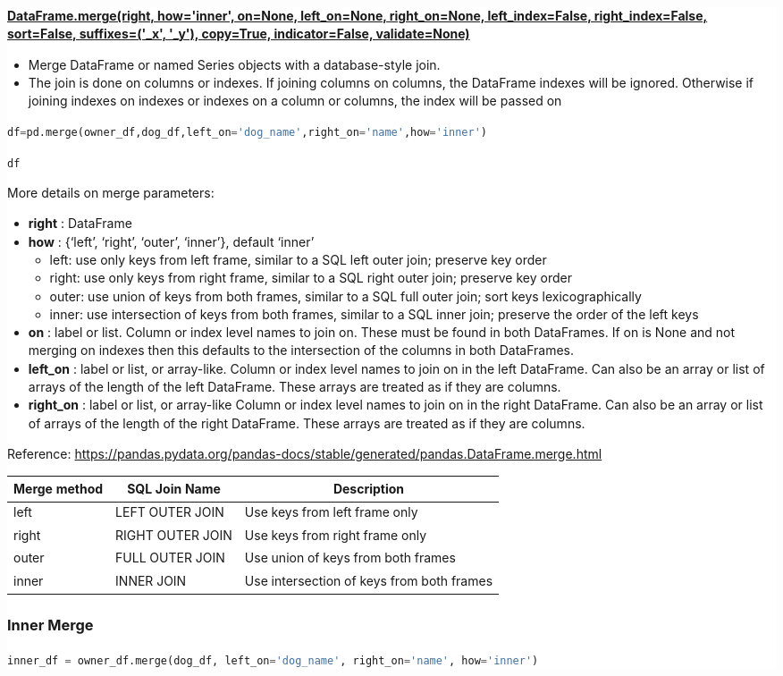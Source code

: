 **[DataFrame.merge(right, how='inner', on=None, left_on=None, right_on=None, left_index=False, right_index=False, sort=False, suffixes=('_x', '_y'), copy=True, indicator=False, validate=None)](https://pandas.pydata.org/pandas-docs/stable/reference/api/pandas.DataFrame.merge.html#pandas.DataFrame.merge)**
* Merge DataFrame or named Series objects with a database-style join.
* The join is done on columns or indexes. If joining columns on columns, the DataFrame indexes will be ignored. Otherwise if joining indexes on indexes or indexes on a column or columns, the index will be passed on

```python
df=pd.merge(owner_df,dog_df,left_on='dog_name',right_on='name',how='inner')
```

```python
df
```

More details on merge parameters:
* **right** : DataFrame
* **how** : {‘left’, ‘right’, ‘outer’, ‘inner’}, default ‘inner’
  * left: use only keys from left frame, similar to a SQL left outer join; preserve key order
  * right: use only keys from right frame, similar to a SQL right outer join; preserve key order
  * outer: use union of keys from both frames, similar to a SQL full outer join; sort keys lexicographically
  * inner: use intersection of keys from both frames, similar to a SQL inner join; preserve the order of the left keys
* **on** : label or list. Column or index level names to join on. These must be found in both DataFrames. If on is None and not merging on indexes then this defaults to the intersection of the columns in both DataFrames.
* **left_on** : label or list, or array-like. Column or index level names to join on in the left DataFrame. Can also be an array or list of arrays of the length of the left DataFrame. These arrays are treated as if they are columns.
* **right_on** : label or list, or array-like Column or index level names to join on in the right DataFrame. Can also be an array or list of arrays of the length of the right DataFrame. These arrays are treated as if they are columns.

Reference: https://pandas.pydata.org/pandas-docs/stable/generated/pandas.DataFrame.merge.html


| Merge method | SQL Join Name | Description |
| -------------|---------------|-------------|
| left | LEFT OUTER JOIN | Use keys from left frame only | 
| right | RIGHT OUTER JOIN | Use keys from right frame only |
| outer | FULL OUTER JOIN | Use union of keys from both frames |
| inner | INNER JOIN | Use intersection of keys from both frames |


### Inner Merge

```python
inner_df = owner_df.merge(dog_df, left_on='dog_name', right_on='name', how='inner')
```
